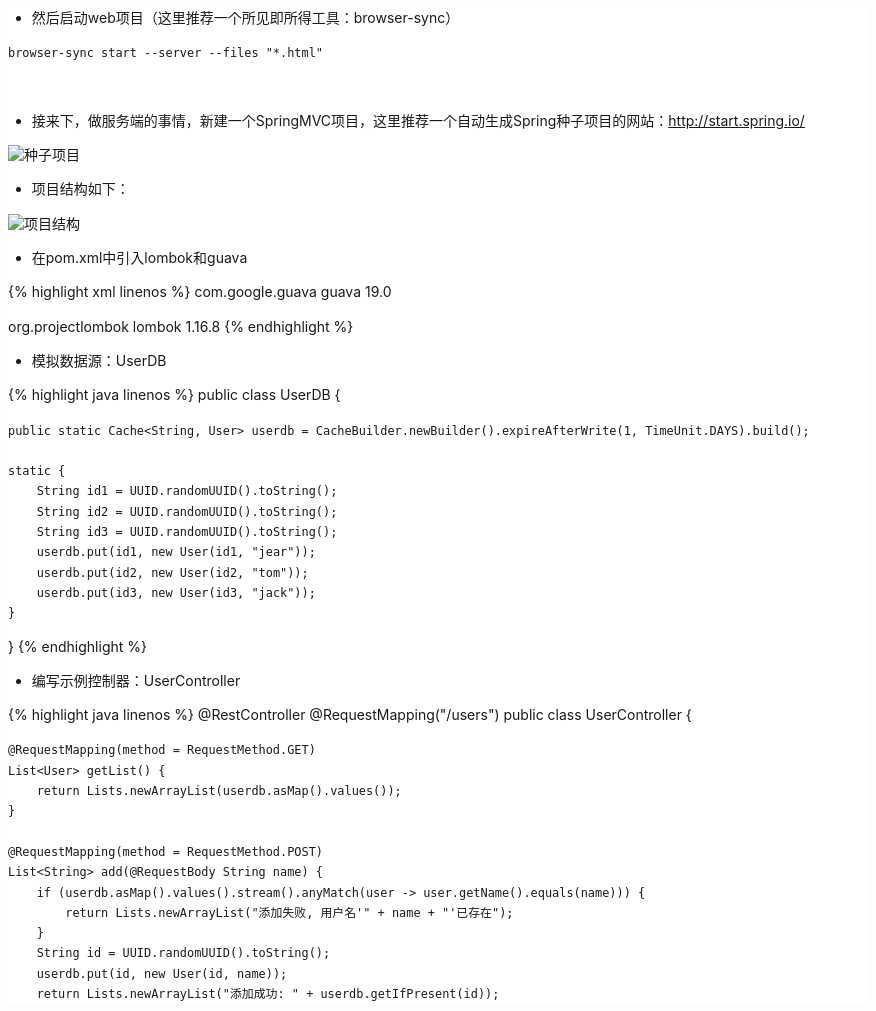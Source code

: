 - 然后启动web项目（这里推荐一个所见即所得工具：browser-sync）

```
browser-sync start --server --files "*.html"
```
<br>

- 接来下，做服务端的事情，新建一个SpringMVC项目，这里推荐一个自动生成Spring种子项目的网站：http://start.spring.io/

![种子项目][1]

- 项目结构如下：

![项目结构][2]

- 在pom.xml中引入lombok和guava

{% highlight xml linenos %}
<dependency>
	<groupId>com.google.guava</groupId>
	<artifactId>guava</artifactId>
	<version>19.0</version>
</dependency>

<dependency>
	<groupId>org.projectlombok</groupId>
	<artifactId>lombok</artifactId>
	<version>1.16.8</version>
</dependency>
{% endhighlight %}

- 模拟数据源：UserDB

{% highlight java linenos %}
public class UserDB {

    public static Cache<String, User> userdb = CacheBuilder.newBuilder().expireAfterWrite(1, TimeUnit.DAYS).build();

    static {
        String id1 = UUID.randomUUID().toString();
        String id2 = UUID.randomUUID().toString();
        String id3 = UUID.randomUUID().toString();
        userdb.put(id1, new User(id1, "jear"));
        userdb.put(id2, new User(id2, "tom"));
        userdb.put(id3, new User(id3, "jack"));
    }
}
{% endhighlight %}

- 编写示例控制器：UserController

{% highlight java linenos %}
@RestController
@RequestMapping("/users")
public class UserController {

    @RequestMapping(method = RequestMethod.GET)
    List<User> getList() {
        return Lists.newArrayList(userdb.asMap().values());
    }

    @RequestMapping(method = RequestMethod.POST)
    List<String> add(@RequestBody String name) {
        if (userdb.asMap().values().stream().anyMatch(user -> user.getName().equals(name))) {
            return Lists.newArrayList("添加失败, 用户名'" + name + "'已存在");
        }
        String id = UUID.randomUUID().toString();
        userdb.put(id, new User(id, name));
        return Lists.newArrayList("添加成功: " + userdb.getIfPresent(id));

  [1]: http://7xpjn9.com1.z0.glb.clouddn.com/4.53.33.png
  [2]: http://7xpjn9.com1.z0.glb.clouddn.com/image/1.57.34.png
  [3]: http://7xpjn9.com1.z0.glb.clouddn.com/image/4.04.42.png
  [4]: http://7xpjn9.com1.z0.glb.clouddn.com/4.15.04.png
  [5]: http://7xpjn9.com1.z0.glb.clouddn.com/5.04.50.png